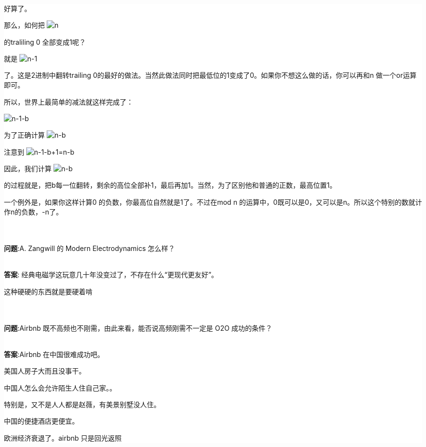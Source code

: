 好算了。

 

那么，如何把 ![n](https://www.zhihu.com/equation?tex=n) 

的traliling 0 全部变成1呢？

 

就是 ![n-1](https://www.zhihu.com/equation?tex=n-1) 

了。这是2进制中翻转trailing 0的最好的做法。当然此做法同时把最低位的1变成了0。如果你不想这么做的话，你可以再和n 做一个or运算即可。

 

 

 

所以，世界上最简单的减法就这样完成了：

 

![n-1-b](https://www.zhihu.com/equation?tex=n-1-b) 

 

为了正确计算 ![n-b](https://www.zhihu.com/equation?tex=n-b)

 

注意到 ![n-1-b+1=n-b](https://www.zhihu.com/equation?tex=n-1-b%2B1%3Dn-b)

 

因此，我们计算 ![n-b](https://www.zhihu.com/equation?tex=n-b) 

的过程就是，把b每一位翻转，剩余的高位全部补1，最后再加1。当然，为了区别他和普通的正数，最高位置1。

 

一个例外是，如果你这样计算0 的负数，你最高位自然就是1了。不过在mod n 的运算中，0既可以是0，又可以是n。所以这个特别的数就计作n的负数，-n了。

 

 

<br><br>**问题**:A. Zangwill 的 Modern Electrodynamics 怎么样？

<br>**答案**: 经典电磁学这玩意几十年没变过了，不存在什么“更现代更友好”。

这种硬硬的东西就是要硬着啃

 

 

<br><br>**问题**:Airbnb 既不高频也不刚需，由此来看，能否说高频刚需不一定是 O2O 成功的条件？

<br>**答案**:Airbnb 在中国很难成功吧。 

美国人房子大而且没事干。 

中国人怎么会允许陌生人住自己家。。 

特别是，又不是人人都是赵薇，有美景别墅没人住。 

中国的便捷酒店更便宜。 

欧洲经济衰退了。airbnb 只是回光返照

 